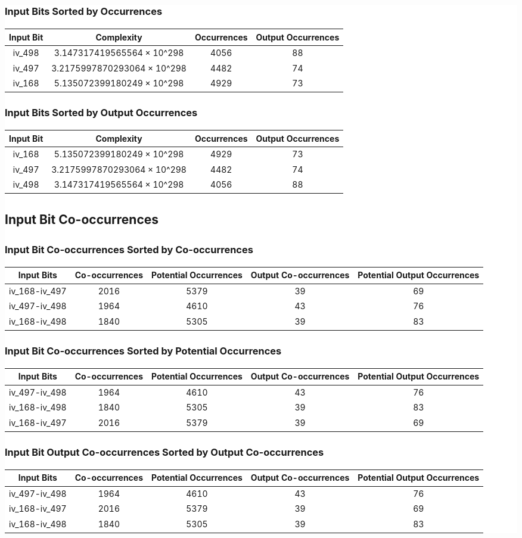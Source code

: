 ### Input Bits Sorted by Occurrences

| Input Bit | Complexity | Occurrences | Output Occurrences |
|:---------:|:----------:|:-----------:|:------------------:|
| iv_498 | 3.147317419565564 × 10^298 | 4056 | 88 |
| iv_497 | 3.2175997870293064 × 10^298 | 4482 | 74 |
| iv_168 | 5.135072399180249 × 10^298 | 4929 | 73 |

### Input Bits Sorted by Output Occurrences

| Input Bit | Complexity | Occurrences | Output Occurrences |
|:---------:|:----------:|:-----------:|:------------------:|
| iv_168 | 5.135072399180249 × 10^298 | 4929 | 73 |
| iv_497 | 3.2175997870293064 × 10^298 | 4482 | 74 |
| iv_498 | 3.147317419565564 × 10^298 | 4056 | 88 |

## Input Bit Co-occurrences

### Input Bit Co-occurrences Sorted by Co-occurrences

| Input Bits | Co-occurrences | Potential Occurrences | Output Co-occurrences | Potential Output Occurrences |
|:----------:|:--------------:|:---------------------:|:---------------------:|:----------------------------:|
| iv_168-iv_497 | 2016 | 5379 | 39 | 69 |
| iv_497-iv_498 | 1964 | 4610 | 43 | 76 |
| iv_168-iv_498 | 1840 | 5305 | 39 | 83 |

### Input Bit Co-occurrences Sorted by Potential Occurrences

| Input Bits | Co-occurrences | Potential Occurrences | Output Co-occurrences | Potential Output Occurrences |
|:----------:|:--------------:|:---------------------:|:---------------------:|:----------------------------:|
| iv_497-iv_498 | 1964 | 4610 | 43 | 76 |
| iv_168-iv_498 | 1840 | 5305 | 39 | 83 |
| iv_168-iv_497 | 2016 | 5379 | 39 | 69 |

### Input Bit Output Co-occurrences Sorted by Output Co-occurrences

| Input Bits | Co-occurrences | Potential Occurrences | Output Co-occurrences | Potential Output Occurrences |
|:----------:|:--------------:|:---------------------:|:---------------------:|:----------------------------:|
| iv_497-iv_498 | 1964 | 4610 | 43 | 76 |
| iv_168-iv_497 | 2016 | 5379 | 39 | 69 |
| iv_168-iv_498 | 1840 | 5305 | 39 | 83 |
